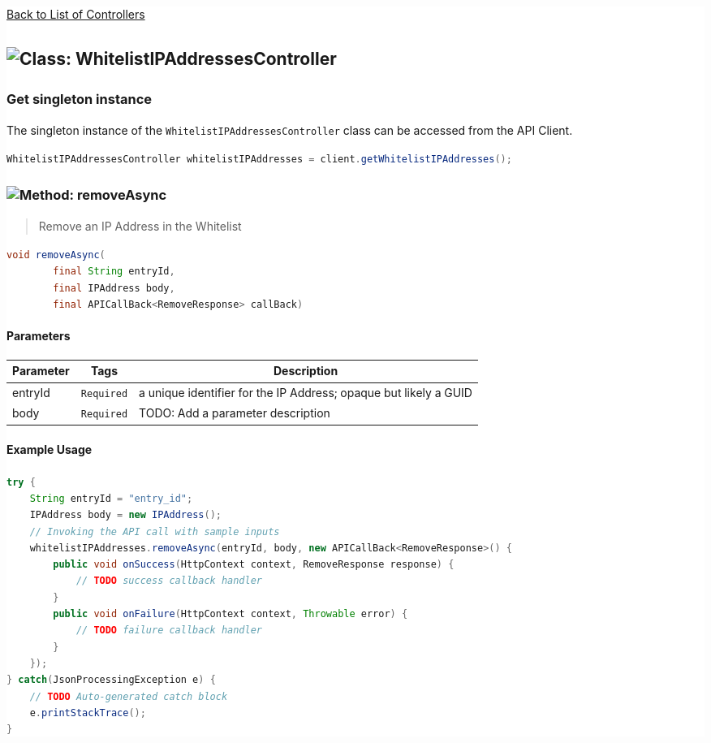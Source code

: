 

[Back to List of Controllers](#list_of_controllers)

## <a name="whitelist_ip_addresses_controller"></a>![Class: ](https://apidocs.io/img/class.png "com.example.www.controllers.WhitelistIPAddressesController") WhitelistIPAddressesController

### Get singleton instance

The singleton instance of the ``` WhitelistIPAddressesController ``` class can be accessed from the API Client.

```java
WhitelistIPAddressesController whitelistIPAddresses = client.getWhitelistIPAddresses();
```

### <a name="remove_async"></a>![Method: ](https://apidocs.io/img/method.png "com.example.www.controllers.WhitelistIPAddressesController.removeAsync") removeAsync

> Remove an IP Address in the Whitelist


```java
void removeAsync(
        final String entryId,
        final IPAddress body,
        final APICallBack<RemoveResponse> callBack)
```

#### Parameters

| Parameter | Tags | Description |
|-----------|------|-------------|
| entryId |  ``` Required ```  | a unique identifier for the IP Address; opaque but likely a GUID |
| body |  ``` Required ```  | TODO: Add a parameter description |


#### Example Usage

```java
try {
    String entryId = "entry_id";
    IPAddress body = new IPAddress();
    // Invoking the API call with sample inputs
    whitelistIPAddresses.removeAsync(entryId, body, new APICallBack<RemoveResponse>() {
        public void onSuccess(HttpContext context, RemoveResponse response) {
            // TODO success callback handler
        }
        public void onFailure(HttpContext context, Throwable error) {
            // TODO failure callback handler
        }
    });
} catch(JsonProcessingException e) {
    // TODO Auto-generated catch block
    e.printStackTrace();
}
```
